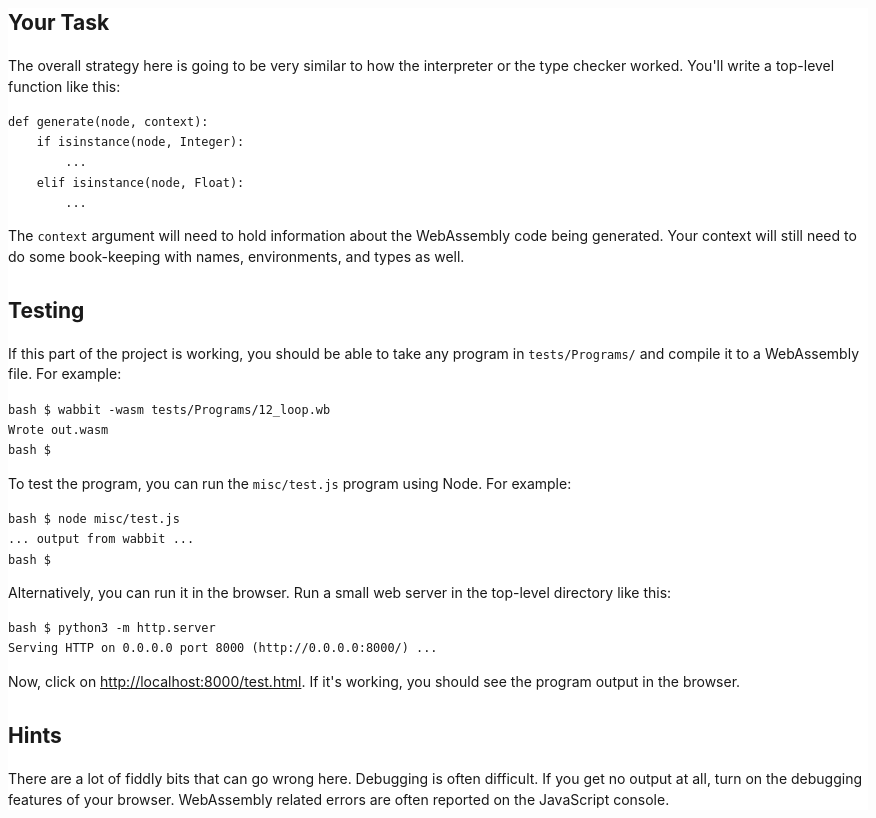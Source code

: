 ## Your Task

The overall strategy here is going to be very similar to how the
interpreter or the type checker worked.  You'll write a top-level
function like this:

```
def generate(node, context):
    if isinstance(node, Integer):
        ...
    elif isinstance(node, Float):
        ...
```

The `context` argument will need to hold information about the
WebAssembly code being generated. Your context will still need to do
some book-keeping with names, environments, and types as well.

## Testing

If this part of the project is working, you should be able to take any
program in `tests/Programs/` and compile it to a WebAssembly file.
For example:

```
bash $ wabbit -wasm tests/Programs/12_loop.wb
Wrote out.wasm
bash $ 
```

To test the program, you can run the `misc/test.js` program using Node.  For example:

```
bash $ node misc/test.js
... output from wabbit ...
bash $
```

Alternatively, you can run it in the browser.  Run a small web server
in the top-level directory like this:

```
bash $ python3 -m http.server
Serving HTTP on 0.0.0.0 port 8000 (http://0.0.0.0:8000/) ...
```

Now, click on
[http://localhost:8000/test.html](http://localhost:8000/test.html).
If it's working, you should see the program output in the browser.

## Hints

There are a lot of fiddly bits that can go wrong here. Debugging is
often difficult.  If you get no output at all, turn on the debugging
features of your browser. WebAssembly related errors are often
reported on the JavaScript console.

